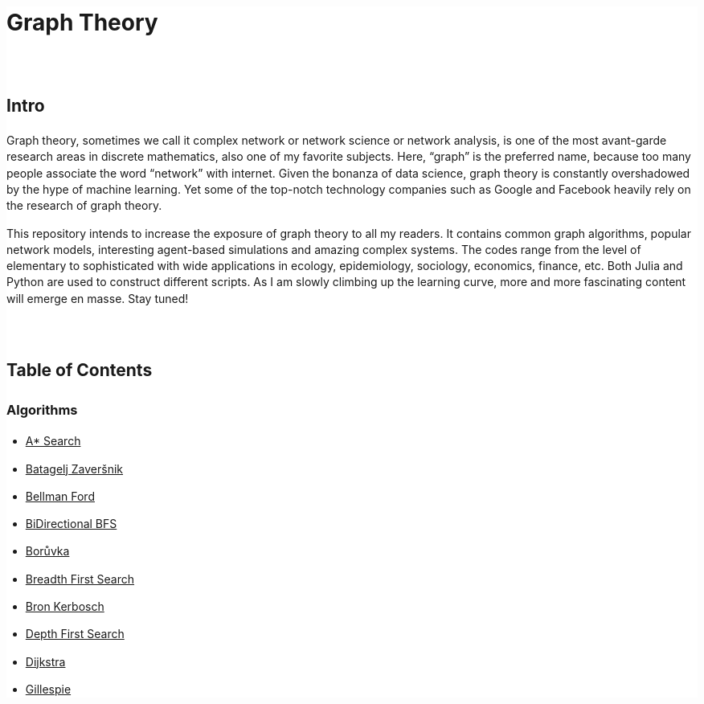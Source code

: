 # Graph Theory

&nbsp;

## Intro

Graph theory, sometimes we call it complex network or network science or network analysis, is one of the most avant-garde research areas in discrete mathematics, also one of my favorite subjects. Here, “graph” is the preferred name, because too many people associate the word “network” with internet. Given the bonanza of data science, graph theory is constantly overshadowed by the hype of machine learning. Yet some of the top-notch technology companies such as Google and Facebook heavily rely on the research of graph theory. 

This repository intends to increase the exposure of graph theory to all my readers. It contains common graph algorithms, popular network models, interesting agent-based simulations and amazing complex systems. The codes range from the level of elementary to sophisticated with wide applications in ecology, epidemiology, sociology, economics, finance, etc. Both Julia and Python are used to construct different scripts. As I am slowly climbing up the learning curve, more and more fascinating content will emerge en masse. Stay tuned!

&nbsp;

## Table of Contents

### Algorithms

* <a href=https://github.com/je-suis-tm/graph-theory/blob/master/a_star%20maze.ipynb>A* Search</a> 

* <a href=https://github.com/je-suis-tm/graph-theory/blob/master/k%20core.ipynb>Batagelj Zaveršnik</a> 

* <a href=https://github.com/je-suis-tm/graph-theory/blob/master/bellman_ford%20forex%20arbitrage.ipynb>Bellman Ford</a> 

* <a href=https://github.com/je-suis-tm/graph-theory/blob/master/BFS%20DFS%20on%20DCG.ipynb>BiDirectional BFS</a> 

* <a href=https://github.com/je-suis-tm/graph-theory/blob/master/minimum%20spanning%20tree.ipynb>Borůvka</a> 

* <a href=https://github.com/je-suis-tm/graph-theory/blob/master/BFS%20DFS%20on%20DCG.ipynb>Breadth First Search</a> 

* <a href=https://github.com/je-suis-tm/graph-theory/blob/master/maximal%20clique.ipynb>Bron Kerbosch</a> 

* <a href=https://github.com/je-suis-tm/graph-theory/blob/master/BFS%20DFS%20on%20DCG.ipynb>Depth First Search</a> 

* <a href=https://github.com/je-suis-tm/graph-theory/blob/master/dijkstra%20shortest%20path.ipynb>Dijkstra</a> 

* <a href=https://github.com/je-suis-tm/graph-theory/blob/master/habitat%20competition.ipynb>Gillespie</a> 
